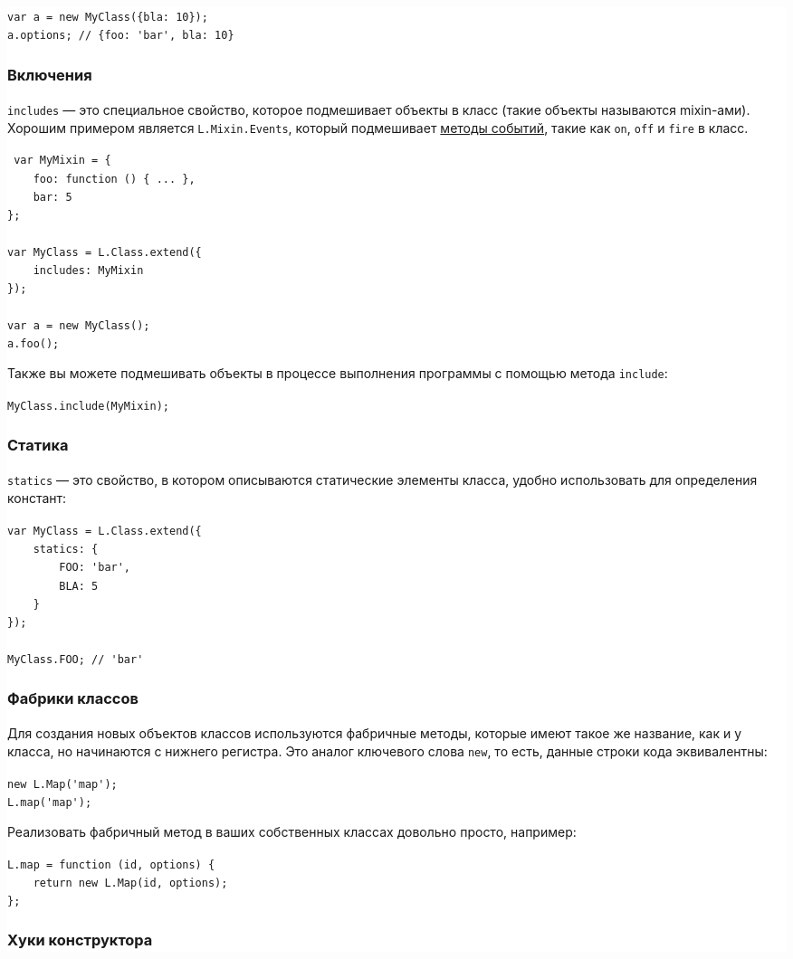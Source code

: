     var a = new MyClass({bla: 10});
    a.options; // {foo: 'bar', bla: 10}

### Включения

`includes` &mdash; это специальное свойство, которое подмешивает объекты в класс (такие объекты называются mixin-ами). Хорошим примером является `L.Mixin.Events`, который подмешивает [методы событий][39], такие как `on`, `off` и `fire` в класс.

     var MyMixin = {
        foo: function () { ... },
        bar: 5
    };

    var MyClass = L.Class.extend({
        includes: MyMixin
    });

    var a = new MyClass();
    a.foo();

Также вы можете подмешивать объекты в процессе выполнения программы с помощью метода `include`:

    MyClass.include(MyMixin);

### Статика

`statics` &mdash; это свойство, в котором описываются статические элементы класса, удобно использовать для определения констант:

    var MyClass = L.Class.extend({
        statics: {
            FOO: 'bar',
            BLA: 5
        }
    });

    MyClass.FOO; // 'bar'

### Фабрики классов

Для создания новых объектов классов используются фабричные методы, которые имеют такое же название, как и у класса, но начинаются с нижнего регистра. Это аналог ключевого слова `new`, то есть, данные строки кода эквивалентны:

    new L.Map('map');
    L.map('map');

Реализовать фабричный метод в ваших собственных классах довольно просто, например:

    L.map = function (id, options) {
        return new L.Map(id, options);
    };

### Хуки конструктора


[0]: #map-usage
[1]: #map-constructor
[2]: #map-options
[3]: #map-events
[4]: #map-set-methods
[5]: #map-get-methods
[6]: #map-stuff-methods
[7]: #map-conversion-methods
[8]: #map-misc-methods
[9]: #map-properties
[10]: #map-panes
[11]: #marker
[12]: #popup
[13]: #tilelayer
[14]: #tilelayer-wms
[15]: #tilelayer-canvas
[16]: #imageoverlay
[17]: #path
[18]: #polyline
[19]: #multipolyline
[20]: #polygon
[21]: #multipolygon
[22]: #rectangle
[23]: #circle
[24]: #circlemarker
[25]: #layergroup
[26]: #featuregroup
[27]: #geojson
[28]: #latlng
[29]: #latlngbounds
[30]: #point
[31]: #bounds
[32]: #icon
[33]: #divicon
[34]: #control
[35]: #control-zoom
[36]: #control-attribution
[37]: #control-layers
[38]: #control-scale
[39]: #events
[40]: #event-objects
[41]: #class
[42]: #browser
[43]: #util
[44]: #transformation
[45]: #lineutil
[46]: #polyutil
[47]: #domevent
[48]: #domutil
[49]: #posanimation
[50]: #draggable
[51]: #ihandler
[52]: #ilayer
[53]: #icontrol
[54]: #iprojection
[55]: #icrs
[56]: #global
[57]: #noconflict
[58]: #version
[59]: https://github.com/Leaflet/Leaflet/zipball/gh-pages-master
[60]: #map-setmaxbounds
[61]: #mouse-event
[62]: #event
[63]: #layer-event
[64]: #location-event
[65]: #map-locate
[66]: #error-event
[67]: map-locate
[68]: #popup-event
[69]: #map-maxbounds
[70]: #map-locate-options
[71]: https://en.wikipedia.org/wiki/W3C_Geolocation_API
[72]: #map-openpopup
[73]: http://dev.w3.org/geo/api/spec-source.html#high-accuracy
[74]: #map-getpanes
[75]: #marker-options
[76]: #map
[77]: #marker-zindexoffset
[78]: #popup-options
[79]: #marker-openpopup
[80]: #marker-bindpopup
[81]: #map-addlayer
[82]: #url-template
[83]: #tilelayer-options
[84]: #tile-event
[85]: #tilelayer-wms-options
[86]: #tilelayer-canvas-tiledrawn
[87]: #tilelayer-canvas-drawtile
[88]: #imageoverlay-options
[89]: https://developer.mozilla.org/en/SVG/Attribute/stroke-dasharray
[90]: #path-bindpopup
[91]: #path-options
[92]: #polyline-options
[93]: #path-methods
[94]: https://developer.mozilla.org/en/JavaScript/Reference/Global_Objects/Array/splice
[95]: http://geojson.org/geojson-spec.html
[96]: #geojson-options
[97]: #geojson-style
[98]: #geojson-pointtolayer
[99]: http://en.wikipedia.org/wiki/Haversine_formula
[100]: #map-fitbounds
[101]: #icon-options
[102]: #divicon-options
[103]: #control-options
[104]: #control-positions
[105]: #control-zoom-options
[106]: #control-attribution-options
[107]: examples/layers-control.html
[108]: #control-layers-config
[109]: #control-layers-options
[110]: #control-scale-options
[111]: #class-options
[112]: http://mourner.github.com/simplify-js/
[113]: http://cubic-bezier.com/#0,0,.5,1
[114]: #map-interaction-handlers
[115]: #map-viewreset
[116]: #map-latlngtolayerpoint
[117]: #map-moveend
[118]: http://en.wikipedia.org/wiki/Map_projection
[119]: http://en.wikipedia.org/wiki/Coordinate_reference_system
[120]: https://github.com/kartena/Proj4Leaflet